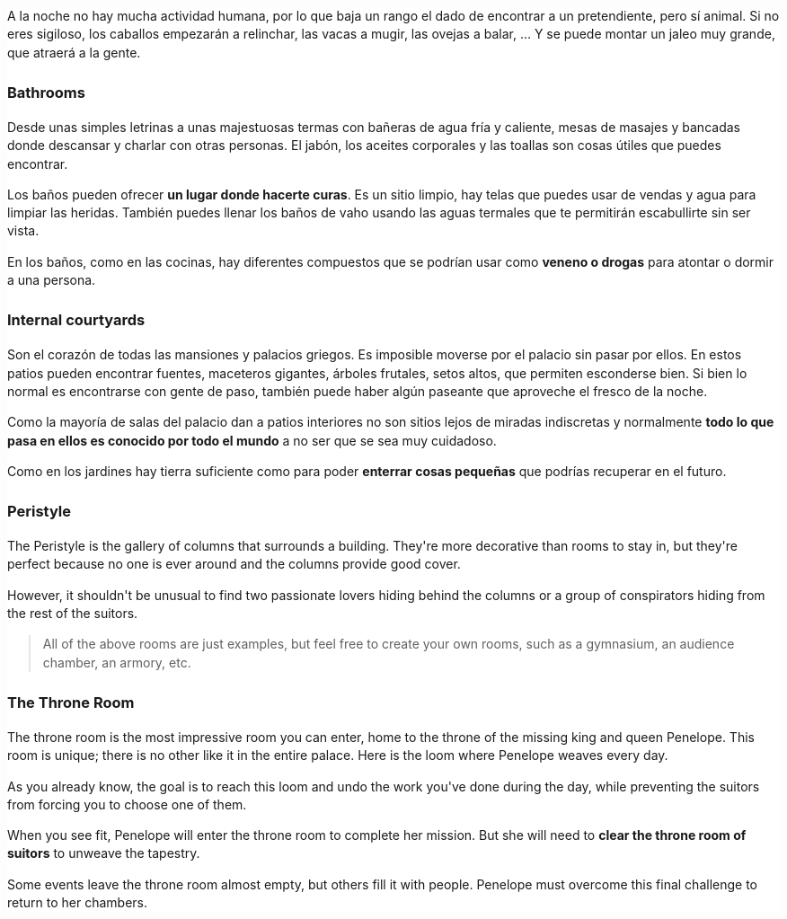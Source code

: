 A la noche no hay mucha actividad humana, por lo que baja un rango el dado de encontrar a un pretendiente, pero sí animal. Si no eres sigiloso, los caballos empezarán a relinchar, las vacas a mugir, las ovejas a balar, … Y se puede montar un jaleo muy grande, que atraerá a la gente.

### Bathrooms

Desde unas simples letrinas a unas majestuosas termas con bañeras de agua fría y caliente, mesas de masajes y bancadas donde descansar y charlar con otras personas. El jabón, los aceites corporales y las toallas son cosas útiles que puedes encontrar.

Los baños pueden ofrecer **un lugar donde hacerte curas**. Es un sitio limpio, hay telas que puedes usar de vendas y agua para limpiar las heridas. También puedes llenar los baños de vaho usando las aguas termales que te permitirán escabullirte sin ser vista.

En los baños, como en las cocinas, hay diferentes compuestos que se podrían usar como **veneno o drogas** para atontar o dormir a una persona.

### Internal courtyards

Son el corazón de todas las mansiones y palacios griegos. Es imposible moverse por el palacio sin pasar por ellos. En estos patios pueden encontrar fuentes, maceteros gigantes, árboles frutales, setos altos, que permiten esconderse bien. Si bien lo normal es encontrarse con gente de paso, también puede haber algún paseante que aproveche el fresco de la noche.

Como la mayoría de salas del palacio dan a patios interiores no son sitios lejos de miradas indiscretas y normalmente **todo lo que pasa en ellos es conocido por todo el mundo** a no ser que se sea muy cuidadoso.

Como en los jardines hay tierra suficiente como para poder **enterrar cosas pequeñas** que podrías recuperar en el futuro.
### Peristyle

The Peristyle is the gallery of columns that surrounds a building. They're more decorative than rooms to stay in, but they're perfect because no one is ever around and the columns provide good cover.

However, it shouldn't be unusual to find two passionate lovers hiding behind the columns or a group of conspirators hiding from the rest of the suitors.

> All of the above rooms are just examples, but feel free to create your own rooms, such as a gymnasium, an audience chamber, an armory, etc.

### The Throne Room

The throne room is the most impressive room you can enter, home to the throne of the missing king and queen Penelope. This room is unique; there is no other like it in the entire palace. Here is the loom where Penelope weaves every day.

As you already know, the goal is to reach this loom and undo the work you've done during the day, while preventing the suitors from forcing you to choose one of them.

When you see fit, Penelope will enter the throne room to complete her mission. But she will need to **clear the throne room of suitors** to unweave the tapestry.

Some events leave the throne room almost empty, but others fill it with people. Penelope must overcome this final challenge to return to her chambers.
